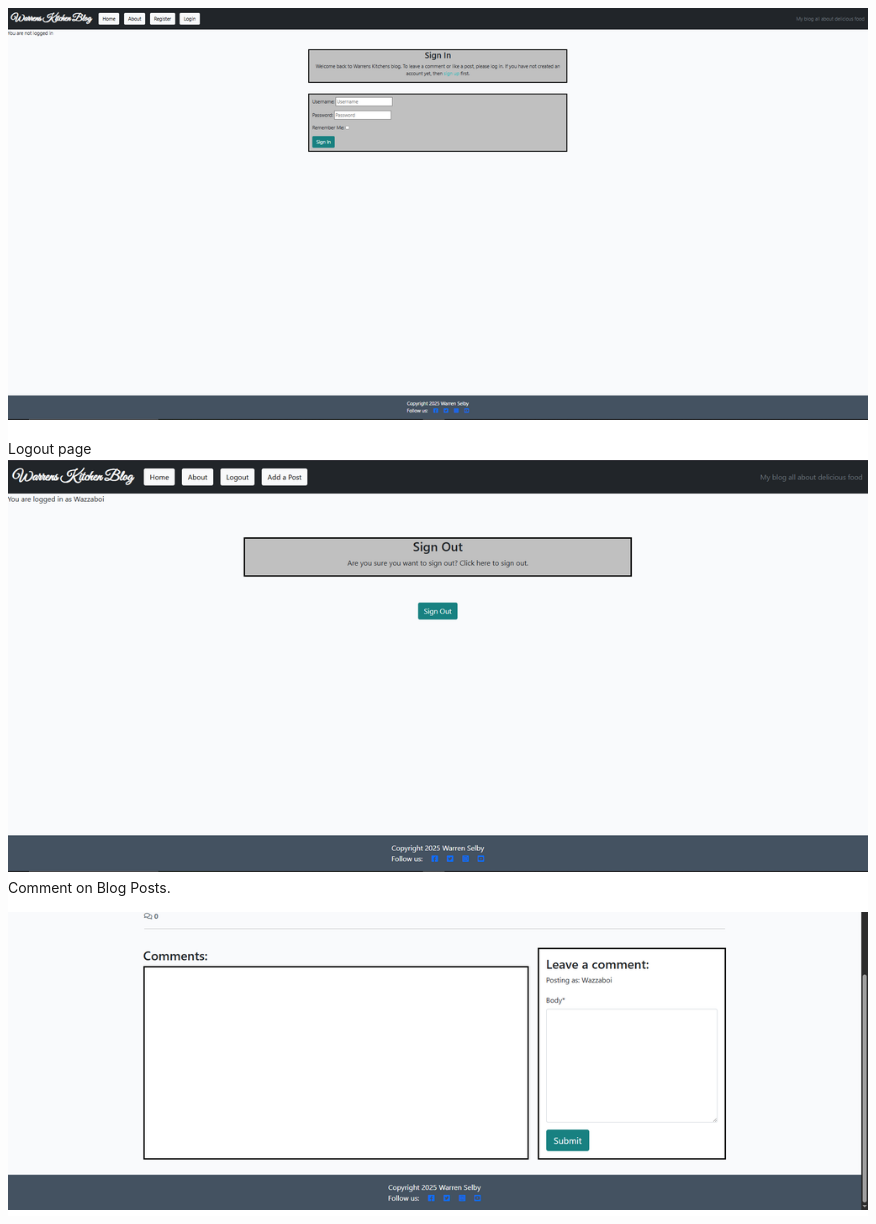 ![Login page](documentation/images/loginpage.png)

Logout page
![Logout page](documentation/images/logoutpage.png)
Comment on Blog Posts.

![Comment on Blog Posts](documentation/images/commentspage.png)